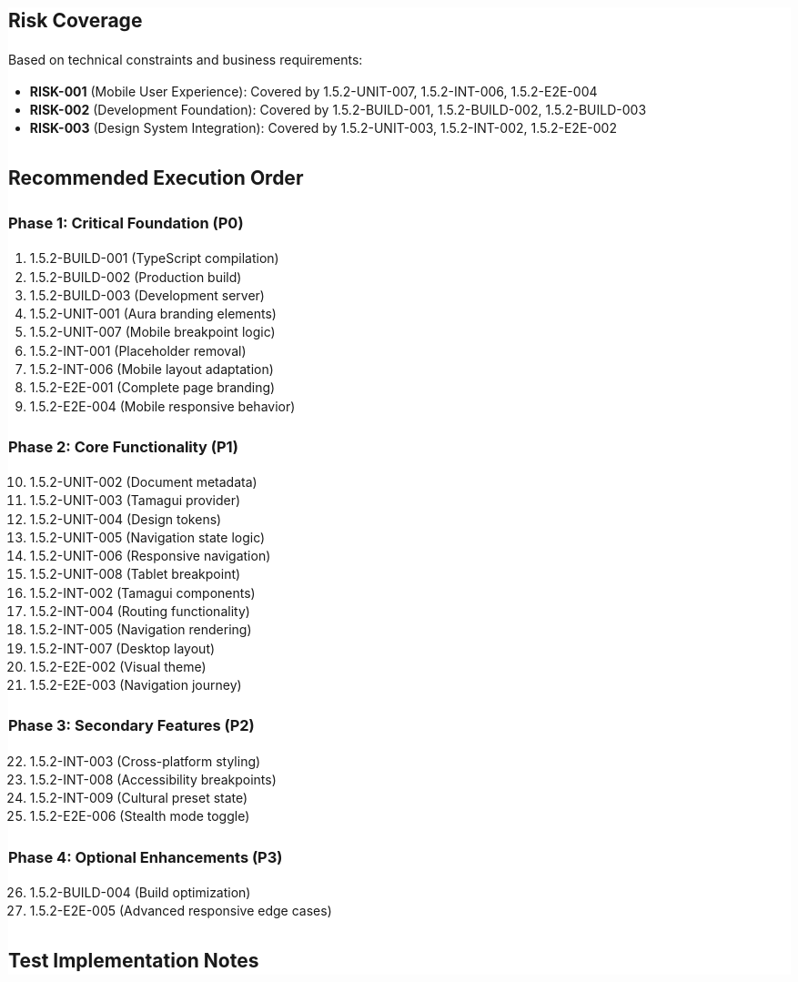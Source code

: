 ## Risk Coverage

Based on technical constraints and business requirements:

- **RISK-001** (Mobile User Experience): Covered by 1.5.2-UNIT-007, 1.5.2-INT-006, 1.5.2-E2E-004
- **RISK-002** (Development Foundation): Covered by 1.5.2-BUILD-001, 1.5.2-BUILD-002, 1.5.2-BUILD-003
- **RISK-003** (Design System Integration): Covered by 1.5.2-UNIT-003, 1.5.2-INT-002, 1.5.2-E2E-002

## Recommended Execution Order

### Phase 1: Critical Foundation (P0)

1. 1.5.2-BUILD-001 (TypeScript compilation)
2. 1.5.2-BUILD-002 (Production build)
3. 1.5.2-BUILD-003 (Development server)
4. 1.5.2-UNIT-001 (Aura branding elements)
5. 1.5.2-UNIT-007 (Mobile breakpoint logic)
6. 1.5.2-INT-001 (Placeholder removal)
7. 1.5.2-INT-006 (Mobile layout adaptation)
8. 1.5.2-E2E-001 (Complete page branding)
9. 1.5.2-E2E-004 (Mobile responsive behavior)

### Phase 2: Core Functionality (P1)

10. 1.5.2-UNIT-002 (Document metadata)
11. 1.5.2-UNIT-003 (Tamagui provider)
12. 1.5.2-UNIT-004 (Design tokens)
13. 1.5.2-UNIT-005 (Navigation state logic)
14. 1.5.2-UNIT-006 (Responsive navigation)
15. 1.5.2-UNIT-008 (Tablet breakpoint)
16. 1.5.2-INT-002 (Tamagui components)
17. 1.5.2-INT-004 (Routing functionality)
18. 1.5.2-INT-005 (Navigation rendering)
19. 1.5.2-INT-007 (Desktop layout)
20. 1.5.2-E2E-002 (Visual theme)
21. 1.5.2-E2E-003 (Navigation journey)

### Phase 3: Secondary Features (P2)

22. 1.5.2-INT-003 (Cross-platform styling)
23. 1.5.2-INT-008 (Accessibility breakpoints)
24. 1.5.2-INT-009 (Cultural preset state)
25. 1.5.2-E2E-006 (Stealth mode toggle)

### Phase 4: Optional Enhancements (P3)

26. 1.5.2-BUILD-004 (Build optimization)
27. 1.5.2-E2E-005 (Advanced responsive edge cases)

## Test Implementation Notes
